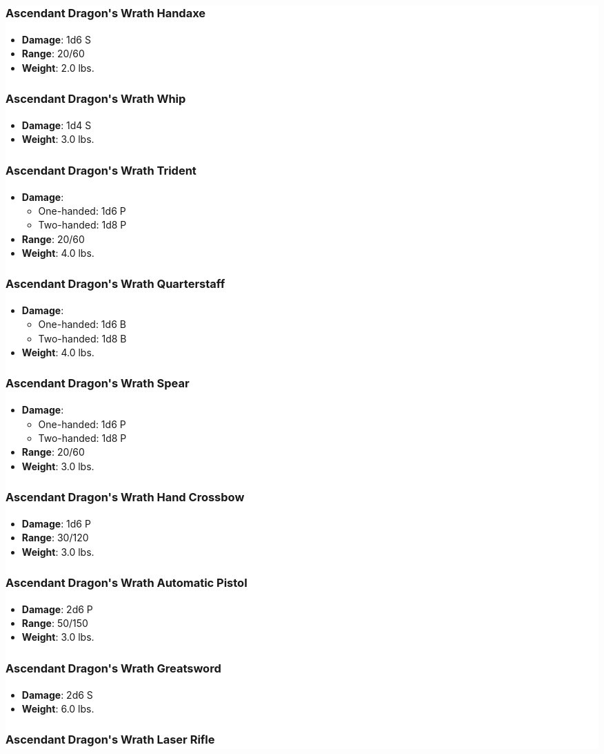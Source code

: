 ### Ascendant Dragon's Wrath Handaxe

- **Damage**: 1d6 S
- **Range**: 20/60
- **Weight**: 2.0 lbs.

### Ascendant Dragon's Wrath Whip

- **Damage**: 1d4 S
- **Weight**: 3.0 lbs.

### Ascendant Dragon's Wrath Trident

- **Damage**:
  - One-handed: 1d6 P
  - Two-handed: 1d8 P
- **Range**: 20/60
- **Weight**: 4.0 lbs.

### Ascendant Dragon's Wrath Quarterstaff

- **Damage**:
  - One-handed: 1d6 B
  - Two-handed: 1d8 B
- **Weight**: 4.0 lbs.

### Ascendant Dragon's Wrath Spear

- **Damage**:
  - One-handed: 1d6 P
  - Two-handed: 1d8 P
- **Range**: 20/60
- **Weight**: 3.0 lbs.

### Ascendant Dragon's Wrath Hand Crossbow

- **Damage**: 1d6 P
- **Range**: 30/120
- **Weight**: 3.0 lbs.

### Ascendant Dragon's Wrath Automatic Pistol

- **Damage**: 2d6 P
- **Range**: 50/150
- **Weight**: 3.0 lbs.

### Ascendant Dragon's Wrath Greatsword

- **Damage**: 2d6 S
- **Weight**: 6.0 lbs.

### Ascendant Dragon's Wrath Laser Rifle
